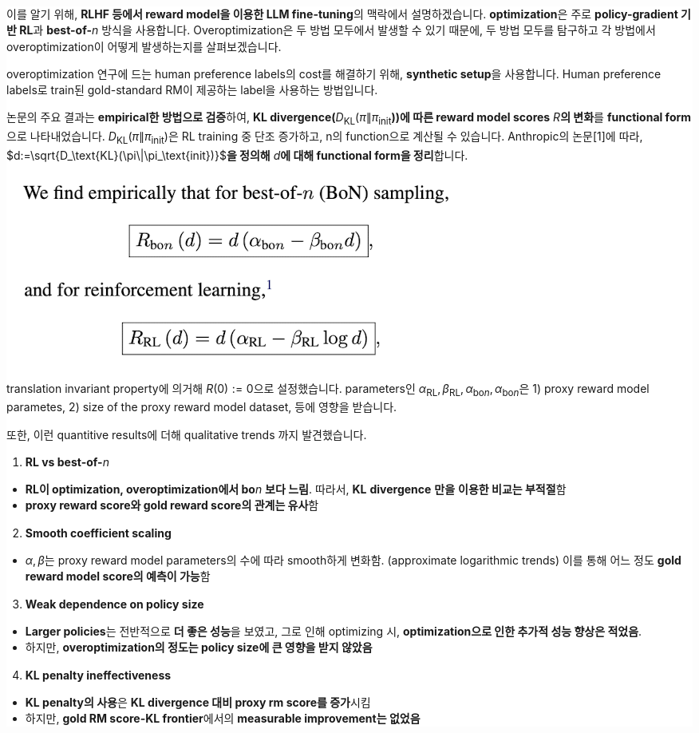 
이를 알기 위해, **RLHF 등에서 reward model을 이용한 LLM fine-tuning**의 맥락에서 설명하겠습니다. **optimization**은 주로 **policy-gradient 기반 RL**과 **best-of-**$n$ 방식을 사용합니다. Overoptimization은 두 방법 모두에서 발생할 수 있기 때문에, 두 방법 모두를 탐구하고 각 방법에서 overoptimization이 어떻게 발생하는지를 살펴보겠습니다.


overoptimization 연구에 드는 human preference labels의 cost를 해결하기 위해, **synthetic setup**을 사용합니다. Human preference labels로 train된 gold-standard RM이 제공하는 label을 사용하는 방법입니다.


논문의 주요 결과는 **empirical한 방법으로 검증**하여, **KL divergence(**$D_\text{KL}(\pi \|\pi_\text{init}$**))에 따른 reward model scores** $R$**의 변화**를 **functional form**으로 나타내었습니다. $D_\text{KL}(\pi\|\pi_\text{init}$)은 RL training 중 단조 증가하고, n의 function으로 계산될 수 있습니다. Anthropic의 논문[1]에 따라, $d:=\sqrt{D_\text{KL}(\pi\|\pi_\text{init})}$**을 정의해** $d$**에 대해 functional form을 정리**합니다.


![0](/assets/img/2024-11-10-Scaling-Laws-for-Reward-Model-Overoptimization.md/0.png)


translation invariant property에 의거해 $R(0):=0$으로 설정했습니다. parameters인 $\alpha_\text{RL},\beta_\text{RL},\alpha_{\text{bo}n},\alpha_{\text{bo}n}$은 1) proxy reward model parametes, 2) size of the proxy reward model dataset, 등에 영향을 받습니다. 


또한, 이런 quantitive results에 더해 qualitative trends 까지 발견했습니다.


1) **RL vs best-of-**$n$

- **RL이 optimization, overoptimization에서 bo**$n$ **보다 느림**. 따라서, **KL** **divergence** **만을** **이용한 비교는 부적절**함
- **proxy reward score와 gold reward score의 관계는 유사**함

2) **Smooth coefficient scaling**

- $\alpha,\beta$는 proxy reward model parameters의 수에 따라 smooth하게 변화함. (approximate logarithmic trends) 이를 통해 어느 정도 **gold reward model score의 예측이 가능**함

3) **Weak dependence on policy size**

- **Larger policies**는 전반적으로 **더 좋은 성능**을 보였고, 그로 인해 optimizing 시, **optimization으로 인한 추가적 성능 향상은 적었음**.
- 하지만, **overoptimization의 정도는 policy size에 큰 영향을 받지 않았음**

4) **KL penalty ineffectiveness**

- **KL penalty의 사용**은 **KL divergence 대비 proxy rm score를 증가**시킴
- 하지만, **gold RM score-KL frontier**에서의 **measurable improvement는 없었음**
